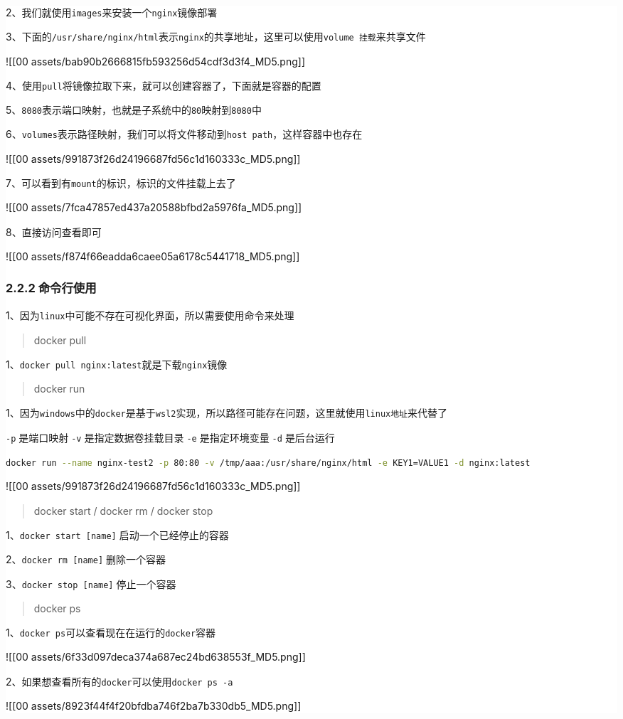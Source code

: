2、我们就使用`images`来安装一个`nginx`镜像部署

3、下面的`/usr/share/nginx/html`表示`nginx`的共享地址，这里可以使用`volume 挂载`来共享文件

![[00 assets/bab90b2666815fb593256d54cdf3d3f4_MD5.png]]

4、使用`pull`将镜像拉取下来，就可以创建容器了，下面就是容器的配置

5、`8080`表示端口映射，也就是子系统中的`80`映射到`8080`中

6、`volumes`表示路径映射，我们可以将文件移动到`host path`，这样容器中也存在

![[00 assets/991873f26d24196687fd56c1d160333c_MD5.png]]

7、可以看到有`mount`的标识，标识的文件挂载上去了

![[00 assets/7fca47857ed437a20588bfbd2a5976fa_MD5.png]]

8、直接访问查看即可

![[00 assets/f874f66eadda6caee05a6178c5441718_MD5.png]]

### 2.2.2 命令行使用

1、因为`linux`中可能不存在可视化界面，所以需要使用命令来处理

> docker pull

1、`docker pull nginx:latest`就是下载`nginx`镜像

> docker run

1、因为`windows`中的`docker`是基于`wsl2`实现，所以路径可能存在问题，这里就使用`linux地址`来代替了

`-p` 是端口映射 `-v` 是指定数据卷挂载目录 `-e` 是指定环境变量 `-d` 是后台运行

```bash
docker run --name nginx-test2 -p 80:80 -v /tmp/aaa:/usr/share/nginx/html -e KEY1=VALUE1 -d nginx:latest
```

![[00 assets/991873f26d24196687fd56c1d160333c_MD5.png]]

> docker start / docker rm / docker stop

1、`docker start [name]` 启动一个已经停止的容器

2、`docker rm [name]` 删除一个容器

3、`docker stop [name]` 停止一个容器

> docker ps

1、`docker ps`可以查看现在在运行的`docker`容器

![[00 assets/6f33d097deca374a687ec24bd638553f_MD5.png]]

2、如果想查看所有的`docker`可以使用`docker ps -a`

![[00 assets/8923f44f4f20bfdba746f2ba7b330db5_MD5.png]]
